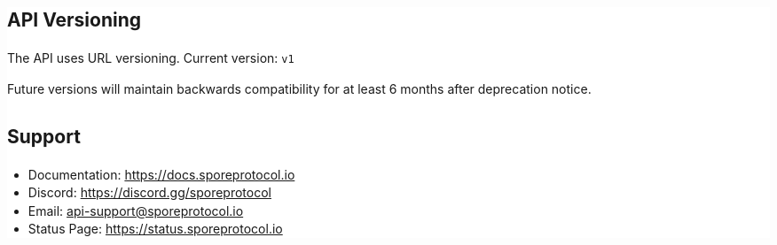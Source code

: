 ## API Versioning

The API uses URL versioning. Current version: `v1`

Future versions will maintain backwards compatibility for at least 6 months after deprecation notice.

## Support

- Documentation: https://docs.sporeprotocol.io
- Discord: https://discord.gg/sporeprotocol
- Email: api-support@sporeprotocol.io
- Status Page: https://status.sporeprotocol.io
